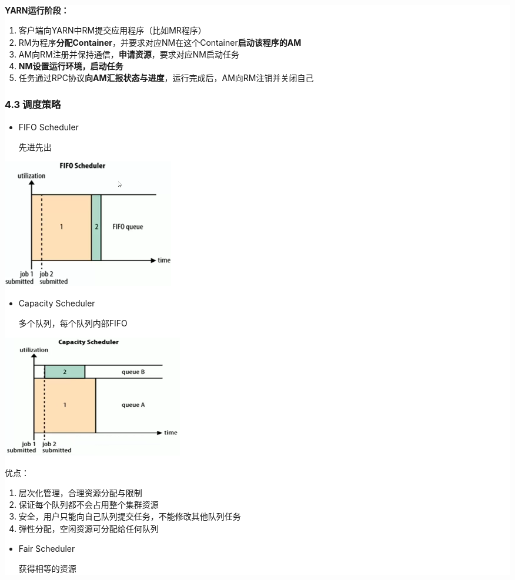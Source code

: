 **YARN运行阶段：**

1. 客户端向YARN中RM提交应用程序（比如MR程序）
2. RM为程序**分配Container**，并要求对应NM在这个Container**启动该程序的AM**
3. AM向RM注册并保持通信，**申请资源**，要求对应NM启动任务
4. **NM设置运行环境，启动任务**
5. 任务通过RPC协议**向AM汇报状态与进度**，运行完成后，AM向RM注销并关闭自己

### 4.3 调度策略

- FIFO Scheduler
  
    先进先出
    

![Untitled](hadoop_hive.assert/Untitled%2018.png)

- Capacity Scheduler
  
    多个队列，每个队列内部FIFO
    

![Untitled](hadoop_hive.assert/Untitled%2019.png)

优点：

1. 层次化管理，合理资源分配与限制
2. 保证每个队列都不会占用整个集群资源
3. 安全，用户只能向自己队列提交任务，不能修改其他队列任务
4. 弹性分配，空闲资源可分配给任何队列

- Fair Scheduler
  
    获得相等的资源
    